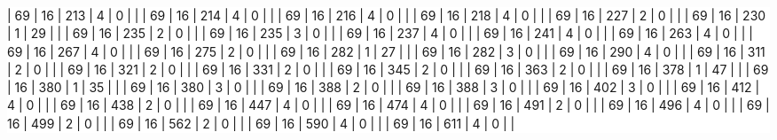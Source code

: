 | 69         | 16               | 213     | 4                      | 0     |       |
| 69         | 16               | 214     | 4                      | 0     |       |
| 69         | 16               | 216     | 4                      | 0     |       |
| 69         | 16               | 218     | 4                      | 0     |       |
| 69         | 16               | 227     | 2                      | 0     |       |
| 69         | 16               | 230     | 1                      | 29    |       |
| 69         | 16               | 235     | 2                      | 0     |       |
| 69         | 16               | 235     | 3                      | 0     |       |
| 69         | 16               | 237     | 4                      | 0     |       |
| 69         | 16               | 241     | 4                      | 0     |       |
| 69         | 16               | 263     | 4                      | 0     |       |
| 69         | 16               | 267     | 4                      | 0     |       |
| 69         | 16               | 275     | 2                      | 0     |       |
| 69         | 16               | 282     | 1                      | 27    |       |
| 69         | 16               | 282     | 3                      | 0     |       |
| 69         | 16               | 290     | 4                      | 0     |       |
| 69         | 16               | 311     | 2                      | 0     |       |
| 69         | 16               | 321     | 2                      | 0     |       |
| 69         | 16               | 331     | 2                      | 0     |       |
| 69         | 16               | 345     | 2                      | 0     |       |
| 69         | 16               | 363     | 2                      | 0     |       |
| 69         | 16               | 378     | 1                      | 47    |       |
| 69         | 16               | 380     | 1                      | 35    |       |
| 69         | 16               | 380     | 3                      | 0     |       |
| 69         | 16               | 388     | 2                      | 0     |       |
| 69         | 16               | 388     | 3                      | 0     |       |
| 69         | 16               | 402     | 3                      | 0     |       |
| 69         | 16               | 412     | 4                      | 0     |       |
| 69         | 16               | 438     | 2                      | 0     |       |
| 69         | 16               | 447     | 4                      | 0     |       |
| 69         | 16               | 474     | 4                      | 0     |       |
| 69         | 16               | 491     | 2                      | 0     |       |
| 69         | 16               | 496     | 4                      | 0     |       |
| 69         | 16               | 499     | 2                      | 0     |       |
| 69         | 16               | 562     | 2                      | 0     |       |
| 69         | 16               | 590     | 4                      | 0     |       |
| 69         | 16               | 611     | 4                      | 0     |       |
